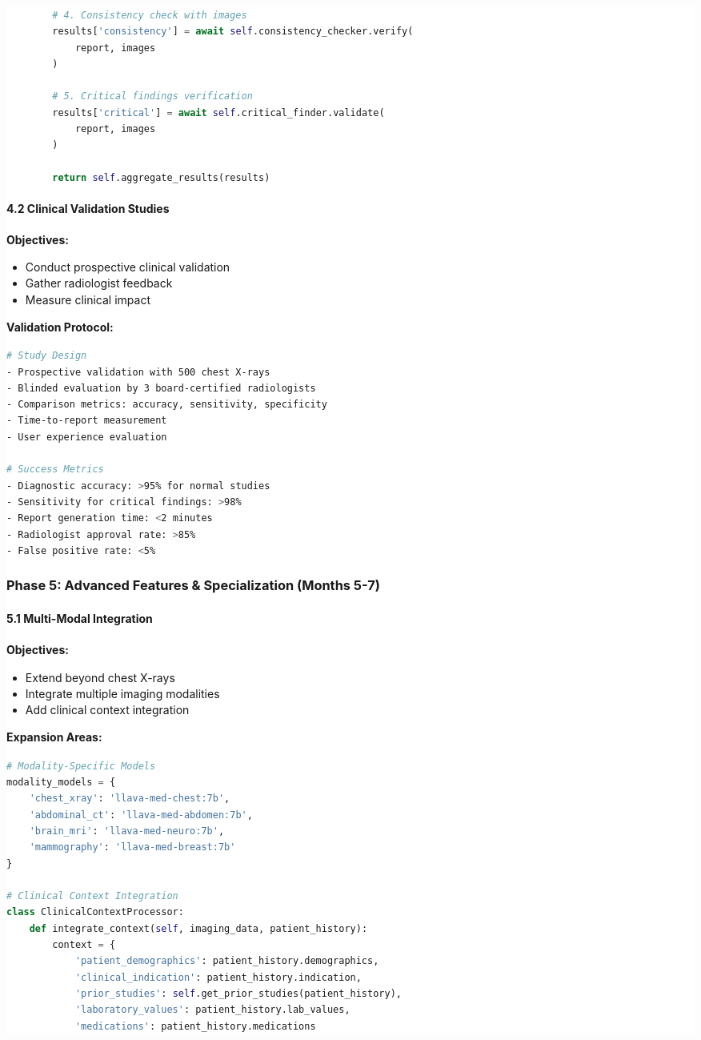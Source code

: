 ```python
        # 4. Consistency check with images
        results['consistency'] = await self.consistency_checker.verify(
            report, images
        )
        
        # 5. Critical findings verification
        results['critical'] = await self.critical_finder.validate(
            report, images
        )
        
        return self.aggregate_results(results)
```

#### 4.2 Clinical Validation Studies
**Objectives:**
- Conduct prospective clinical validation
- Gather radiologist feedback
- Measure clinical impact

**Validation Protocol:**
```bash
# Study Design
- Prospective validation with 500 chest X-rays
- Blinded evaluation by 3 board-certified radiologists
- Comparison metrics: accuracy, sensitivity, specificity
- Time-to-report measurement
- User experience evaluation

# Success Metrics
- Diagnostic accuracy: >95% for normal studies
- Sensitivity for critical findings: >98%
- Report generation time: <2 minutes
- Radiologist approval rate: >85%
- False positive rate: <5%
```

### Phase 5: Advanced Features & Specialization (Months 5-7)

#### 5.1 Multi-Modal Integration
**Objectives:**
- Extend beyond chest X-rays
- Integrate multiple imaging modalities
- Add clinical context integration

**Expansion Areas:**
```python
# Modality-Specific Models
modality_models = {
    'chest_xray': 'llava-med-chest:7b',
    'abdominal_ct': 'llava-med-abdomen:7b', 
    'brain_mri': 'llava-med-neuro:7b',
    'mammography': 'llava-med-breast:7b'
}

# Clinical Context Integration
class ClinicalContextProcessor:
    def integrate_context(self, imaging_data, patient_history):
        context = {
            'patient_demographics': patient_history.demographics,
            'clinical_indication': patient_history.indication,
            'prior_studies': self.get_prior_studies(patient_history),
            'laboratory_values': patient_history.lab_values,
            'medications': patient_history.medications
```